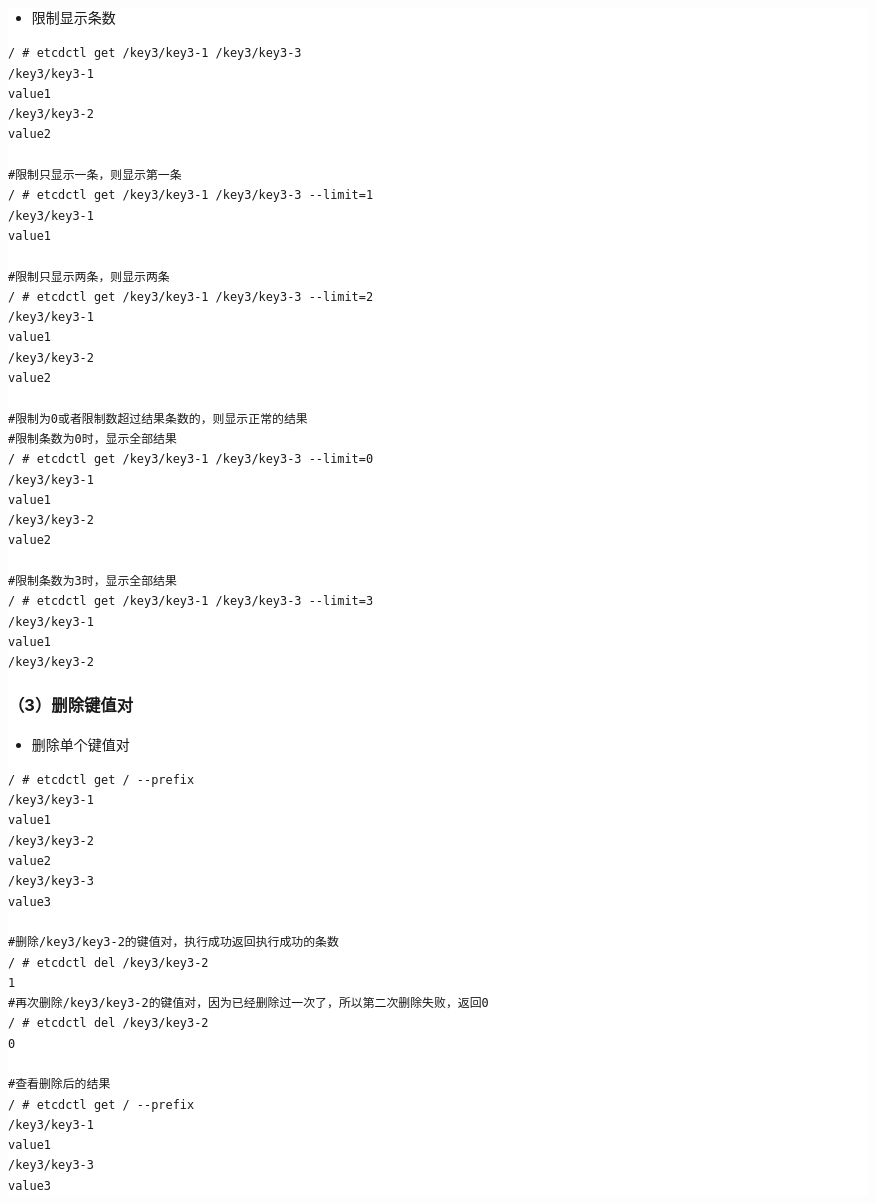 ```shell
```

* 限制显示条数

```shell
/ # etcdctl get /key3/key3-1 /key3/key3-3
/key3/key3-1
value1
/key3/key3-2
value2

#限制只显示一条，则显示第一条
/ # etcdctl get /key3/key3-1 /key3/key3-3 --limit=1
/key3/key3-1
value1

#限制只显示两条，则显示两条
/ # etcdctl get /key3/key3-1 /key3/key3-3 --limit=2
/key3/key3-1
value1
/key3/key3-2
value2

#限制为0或者限制数超过结果条数的，则显示正常的结果
#限制条数为0时，显示全部结果
/ # etcdctl get /key3/key3-1 /key3/key3-3 --limit=0
/key3/key3-1
value1
/key3/key3-2
value2

#限制条数为3时，显示全部结果
/ # etcdctl get /key3/key3-1 /key3/key3-3 --limit=3
/key3/key3-1
value1
/key3/key3-2
```

### （3）删除键值对

* 删除单个键值对

```shell
/ # etcdctl get / --prefix
/key3/key3-1
value1
/key3/key3-2
value2
/key3/key3-3
value3

#删除/key3/key3-2的键值对，执行成功返回执行成功的条数
/ # etcdctl del /key3/key3-2
1
#再次删除/key3/key3-2的键值对，因为已经删除过一次了，所以第二次删除失败，返回0
/ # etcdctl del /key3/key3-2
0

#查看删除后的结果
/ # etcdctl get / --prefix
/key3/key3-1
value1
/key3/key3-3
value3
```
